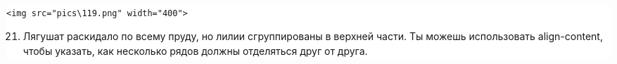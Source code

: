     <img src="pics\119.png" width="400">

21. Лягушат раскидало по всему пруду, но лилии сгруппированы в верхней части. Ты можешь использовать align-content, чтобы указать, как несколько рядов должны отделяться друг от друга.
